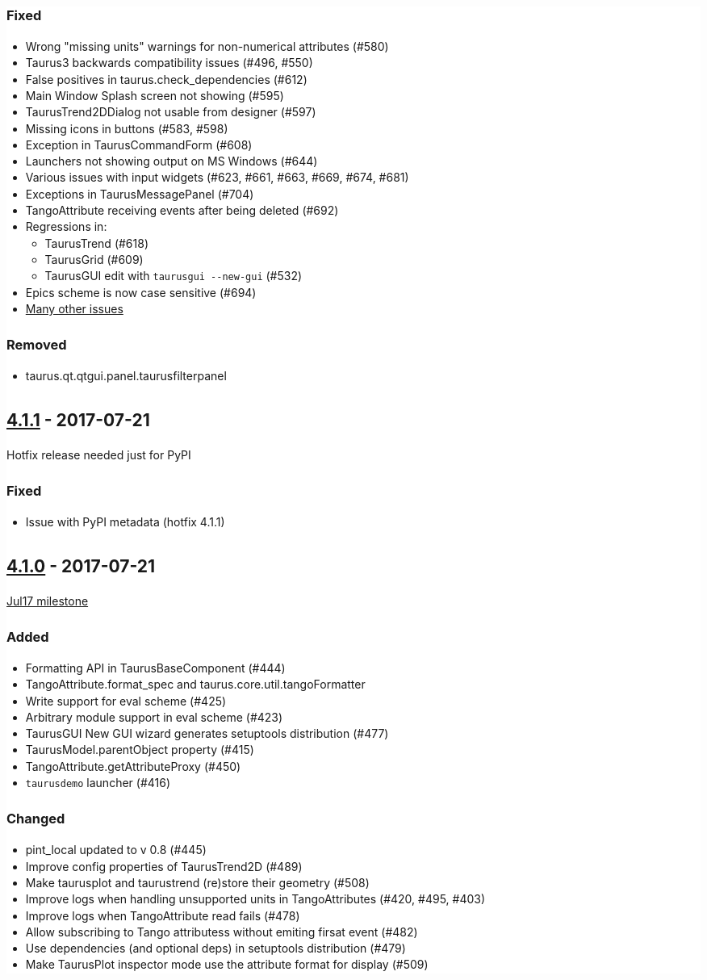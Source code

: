 ### Fixed
- Wrong "missing units" warnings for non-numerical attributes (#580)
- Taurus3 backwards compatibility issues (#496, #550)
- False positives in taurus.check_dependencies (#612)
- Main Window Splash screen not showing (#595)
- TaurusTrend2DDialog not usable from designer (#597)
- Missing icons in buttons (#583, #598)
- Exception in TaurusCommandForm (#608)
- Launchers not showing output on MS Windows (#644)
- Various issues with input widgets (#623, #661, #663, #669, #674, #681)
- Exceptions in TaurusMessagePanel (#704)
- TangoAttribute receiving events after being deleted (#692)
- Regressions in:
  - TaurusTrend (#618)
  - TaurusGrid (#609)
  - TaurusGUI edit with `taurusgui --new-gui` (#532)
- Epics scheme is now case sensitive (#694)
- [Many other issues](https://github.com/taurus-org/taurus/issues?utf8=%E2%9C%93&q=milestone%3AJan18%20label%3Abug%20)

### Removed
- taurus.qt.qtgui.panel.taurusfilterpanel


## [4.1.1] - 2017-07-21
Hotfix release needed just for PyPI

### Fixed
- Issue with PyPI metadata (hotfix 4.1.1)


## [4.1.0] - 2017-07-21
[Jul17 milestone](https://gitlab.com/taurus-org/taurus/-/milestones/9)

### Added
- Formatting API in TaurusBaseComponent (#444)
- TangoAttribute.format_spec and taurus.core.util.tangoFormatter
- Write support for eval scheme (#425)
- Arbitrary module support in eval scheme (#423)
- TaurusGUI New GUI wizard generates setuptools distribution (#477)
- TaurusModel.parentObject property (#415)
- TangoAttribute.getAttributeProxy (#450)
- `taurusdemo` launcher (#416)

### Changed
- pint_local updated to v 0.8 (#445)
- Improve config properties of TaurusTrend2D (#489)
- Make taurusplot and taurustrend (re)store their geometry (#508)
- Improve logs when handling unsupported units in
  TangoAttributes (#420, #495, #403)
- Improve logs when TangoAttribute read fails (#478)
- Allow subscribing to Tango attributess without emiting firsat event (#482)
- Use dependencies (and optional deps) in setuptools distribution (#479)
- Make TaurusPlot inspector mode use the attribute format for display (#509)


[keepachangelog.com]: http://keepachangelog.com
[PEP440]: https://www.python.org/dev/peps/pep-0440
[Semantic Versioning]: http://semver.org/
[TEP3]: http://www.taurus-scada.org/tep/?TEP3.md
[TEP13]: http://www.taurus-scada.org/tep/?TEP13.md
[TEP14]: http://www.taurus-scada.org/tep/?TEP14.md
[TEP15]: http://www.taurus-scada.org/tep/?TEP15.md
[TEP17]: http://www.taurus-scada.org/tep/?TEP17.md
[TEP19]: http://www.taurus-scada.org/tep/?TEP19.md
[TEP20]: http://www.taurus-scada.org/tep/?TEP20.md
[Unreleased]: https://gitlab.com/taurus-org/taurus/-/tree/develop
[5.2.2]: https://gitlab.com/taurus-org/taurus/-/tree/5.2.2
[5.2.1]: https://gitlab.com/taurus-org/taurus/-/tree/5.2.1
[5.2.0]: https://gitlab.com/taurus-org/taurus/-/tree/5.2.0
[5.1.8]: https://gitlab.com/taurus-org/taurus/-/tree/5.1.8
[5.1.7]: https://gitlab.com/taurus-org/taurus/-/tree/5.1.7
[5.1.6]: https://gitlab.com/taurus-org/taurus/-/tree/5.1.6
[5.1.5]: https://gitlab.com/taurus-org/taurus/-/tree/5.1.5
[5.1.4]: https://gitlab.com/taurus-org/taurus/-/tree/5.1.4
[5.0.0.1]: https://gitlab.com/taurus-org/taurus/-/tree/5.0.0.1
[5.0.0]: https://gitlab.com/taurus-org/taurus/-/tree/5.0.0
[4.8.1]: https://gitlab.com/taurus-org/taurus/-/tree/4.8.1
[4.8.0]: https://gitlab.com/taurus-org/taurus/-/tree/4.8.0
[4.7.1.1]: https://gitlab.com/taurus-org/taurus/-/tree/4.7.1.1
[4.7.1]: https://gitlab.com/taurus-org/taurus/-/tree/4.7.1
[4.7.0]: https://gitlab.com/taurus-org/taurus/-/tree/4.7.0
[4.6.0]: https://gitlab.com/taurus-org/taurus/-/tree/4.6.0
[4.5.1]: https://gitlab.com/taurus-org/taurus/-/tree/4.5.1
[4.5.0]: https://gitlab.com/taurus-org/taurus/-/tree/4.5.0
[4.4.0]: https://gitlab.com/taurus-org/taurus/-/tree/4.4.0
[4.3.1]: https://gitlab.com/taurus-org/taurus/-/tree/4.3.1
[4.3.0]: https://gitlab.com/taurus-org/taurus/-/tree/4.3.0
[4.1.1]: https://gitlab.com/taurus-org/taurus/-/tree/4.1.1
[4.1.0]: https://gitlab.com/taurus-org/taurus/-/tree/4.1.0
[4.0.3]: https://gitlab.com/taurus-org/taurus/-/tree/4.0.3
[4.0.1]: https://gitlab.com/taurus-org/taurus/-/tree/4.0.1
[3.7.1]: https://gitlab.com/taurus-org/taurus/-/tree/3.7.1
[3.7.0]: https://gitlab.com/taurus-org/taurus/-/tree/3.7.0
[3.6.0]: https://gitlab.com/taurus-org/taurus/-/tree/3.6.0
[support-3.x]: https://gitlab.com/taurus-org/taurus/-/tree/support-3.x
[taurus_legacy_cli]: https://github.com/taurus-org/taurus_legacy_cli